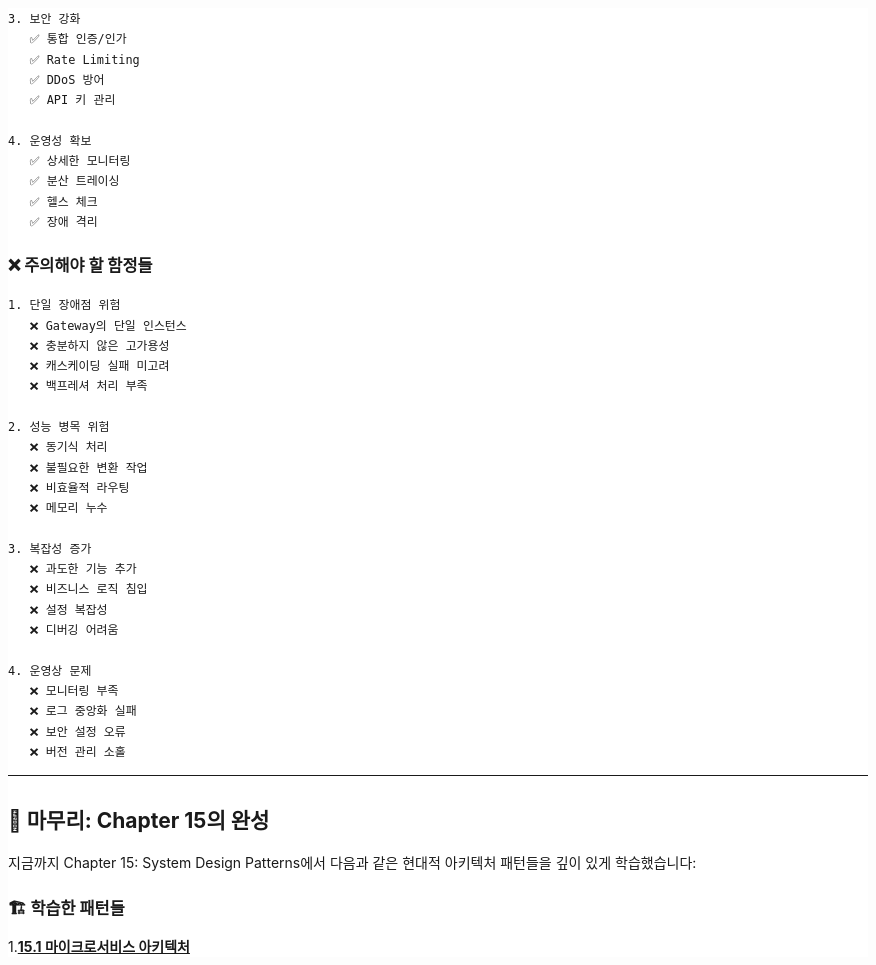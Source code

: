 ```bash
3. 보안 강화
   ✅ 통합 인증/인가
   ✅ Rate Limiting
   ✅ DDoS 방어
   ✅ API 키 관리

4. 운영성 확보
   ✅ 상세한 모니터링
   ✅ 분산 트레이싱
   ✅ 헬스 체크
   ✅ 장애 격리
```

### ❌ 주의해야 할 함정들

```bash
1. 단일 장애점 위험
   ❌ Gateway의 단일 인스턴스
   ❌ 충분하지 않은 고가용성
   ❌ 캐스케이딩 실패 미고려
   ❌ 백프레셔 처리 부족

2. 성능 병목 위험
   ❌ 동기식 처리
   ❌ 불필요한 변환 작업
   ❌ 비효율적 라우팅
   ❌ 메모리 누수

3. 복잡성 증가
   ❌ 과도한 기능 추가
   ❌ 비즈니스 로직 침입
   ❌ 설정 복잡성
   ❌ 디버깅 어려움

4. 운영상 문제
   ❌ 모니터링 부족
   ❌ 로그 중앙화 실패
   ❌ 보안 설정 오류
   ❌ 버전 관리 소홀
```

---

## 🚀 마무리: Chapter 15의 완성

지금까지 Chapter 15: System Design Patterns에서 다음과 같은 현대적 아키텍처 패턴들을 깊이 있게 학습했습니다:

### 🏗️ 학습한 패턴들

1.**[15.1 마이크로서비스 아키텍처](chapter-15-microservices-architecture/16-01-microservices-architecture.md)**
